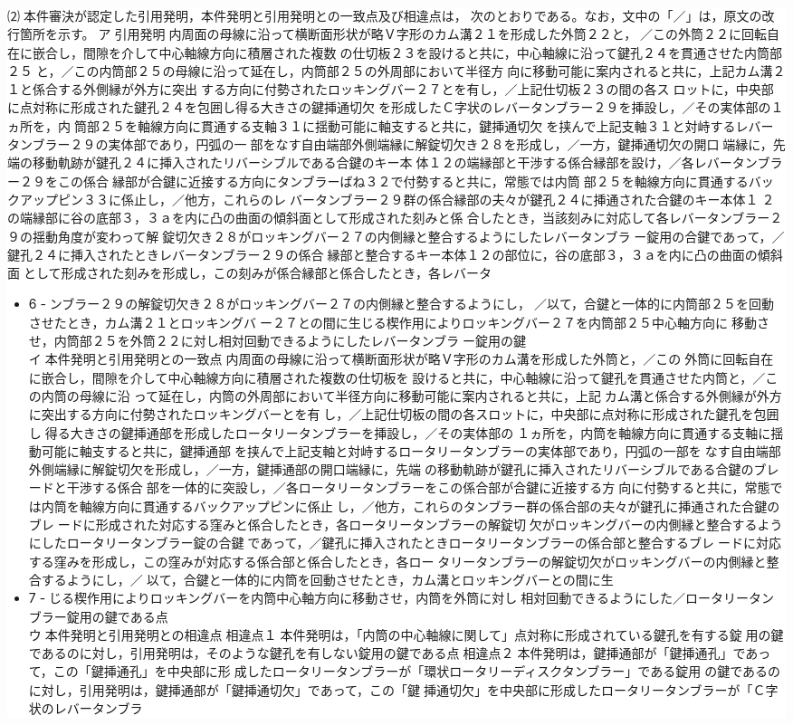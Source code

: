  ⑵ 本件審決が認定した引用発明，本件発明と引用発明との一致点及び相違点は，
次のとおりである。なお，文中の「／」は，原文の改行箇所を示す。 
 ア 引用発明 
 内周面の母線に沿って横断面形状が略Ｖ字形のカム溝２１を形成した外筒２２と，
／この外筒２２に回転自在に嵌合し，間隙を介して中心軸線方向に積層された複数
の仕切板２３を設けると共に，中心軸線に沿って鍵孔２４を貫通させた内筒部２５
と，／この内筒部２５の母線に沿って延在し，内筒部２５の外周部において半径方
向に移動可能に案内されると共に，上記カム溝２１と係合する外側縁が外方に突出
する方向に付勢されたロッキングバー２７とを有し，／上記仕切板２３の間の各ス
ロットに，中央部に点対称に形成された鍵孔２４を包囲し得る大きさの鍵挿通切欠
を形成したＣ字状のレバータンブラー２９を挿設し，／その実体部の１ヵ所を，内
筒部２５を軸線方向に貫通する支軸３１に揺動可能に軸支すると共に，鍵挿通切欠
を挟んで上記支軸３１と対峙するレバータンブラー２９の実体部であり，円弧の一
部をなす自由端部外側端縁に解錠切欠き２８を形成し，／一方，鍵挿通切欠の開口
端縁に，先端の移動軌跡が鍵孔２４に挿入されたリバーシブルである合鍵のキー本
体１２の端縁部と干渉する係合縁部を設け，／各レバータンブラー２９をこの係合
縁部が合鍵に近接する方向にタンブラーばね３２で付勢すると共に，常態では内筒
部２５を軸線方向に貫通するバックアップピン３３に係止し，／他方，これらのレ
バータンブラー２９群の係合縁部の夫々が鍵孔２４に挿通された合鍵のキー本体１
２の端縁部に谷の底部３，３ａを内に凸の曲面の傾斜面として形成された刻みと係
合したとき，当該刻みに対応して各レバータンブラー２９の揺動角度が変わって解
錠切欠き２８がロッキングバー２７の内側縁と整合するようにしたレバータンブラ
ー錠用の合鍵であって，／鍵孔２４に挿入されたときレバータンブラー２９の係合
縁部と整合するキー本体１２の部位に，谷の底部３，３ａを内に凸の曲面の傾斜面
として形成された刻みを形成し，この刻みが係合縁部と係合したとき，各レバータ
 - 6 - 
ンブラー２９の解錠切欠き２８がロッキングバー２７の内側縁と整合するようにし，
／以て，合鍵と一体的に内筒部２５を回動させたとき，カム溝２１とロッキングバ
ー２７との間に生じる楔作用によりロッキングバー２７を内筒部２５中心軸方向に
移動させ，内筒部２５を外筒２２に対し相対回動できるようにしたレバータンブラ
ー錠用の鍵  
 イ 本件発明と引用発明との一致点 
 内周面の母線に沿って横断面形状が略Ｖ字形のカム溝を形成した外筒と，／この
外筒に回転自在に嵌合し，間隙を介して中心軸線方向に積層された複数の仕切板を
設けると共に，中心軸線に沿って鍵孔を貫通させた内筒と，／この内筒の母線に沿
って延在し，内筒の外周部において半径方向に移動可能に案内されると共に，上記
カム溝と係合する外側縁が外方に突出する方向に付勢されたロッキングバーとを有
し，／上記仕切板の間の各スロットに，中央部に点対称に形成された鍵孔を包囲し
得る大きさの鍵挿通部を形成したロータリータンブラーを挿設し，／その実体部の
１ヵ所を，内筒を軸線方向に貫通する支軸に揺動可能に軸支すると共に，鍵挿通部
を挟んで上記支軸と対峙するロータリータンブラーの実体部であり，円弧の一部を
なす自由端部外側端縁に解錠切欠を形成し，／一方，鍵挿通部の開口端縁に，先端
の移動軌跡が鍵孔に挿入されたリバーシブルである合鍵のブレードと干渉する係合
部を一体的に突設し，／各ロータリータンブラーをこの係合部が合鍵に近接する方
向に付勢すると共に，常態では内筒を軸線方向に貫通するバックアップピンに係止
し，／他方，これらのタンブラー群の係合部の夫々が鍵孔に挿通された合鍵のブレ
ードに形成された対応する窪みと係合したとき，各ロータリータンブラーの解錠切
欠がロッキングバーの内側縁と整合するようにしたロータリータンブラー錠の合鍵
であって，／鍵孔に挿入されたときロータリータンブラーの係合部と整合するブレ
ードに対応する窪みを形成し，この窪みが対応する係合部と係合したとき，各ロー
タリータンブラーの解錠切欠がロッキングバーの内側縁と整合するようにし，／ 
以て，合鍵と一体的に内筒を回動させたとき，カム溝とロッキングバーとの間に生
 - 7 - 
じる楔作用によりロッキングバーを内筒中心軸方向に移動させ，内筒を外筒に対し
相対回動できるようにした／ロータリータンブラー錠用の鍵である点  
 ウ 本件発明と引用発明との相違点 
  相違点１ 
 本件発明は，「内筒の中心軸線に関して」点対称に形成されている鍵孔を有する錠
用の鍵であるのに対し，引用発明は，そのような鍵孔を有しない錠用の鍵である点 
  相違点２ 
 本件発明は，鍵挿通部が「鍵挿通孔」であって，この「鍵挿通孔」を中央部に形
成したロータリータンブラーが「環状ロータリーディスクタンブラー」である錠用
の鍵であるのに対し，引用発明は，鍵挿通部が「鍵挿通切欠」であって，この「鍵
挿通切欠」を中央部に形成したロータリータンブラーが「Ｃ字状のレバータンブラ